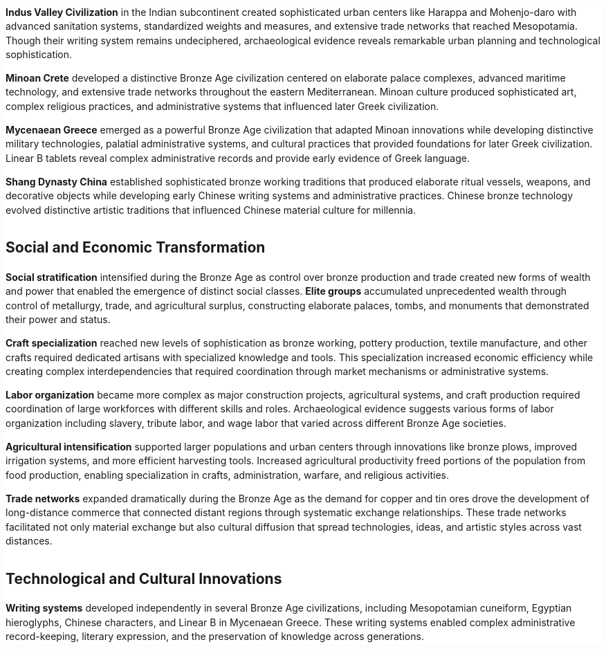 **Indus Valley Civilization** in the Indian subcontinent created sophisticated urban centers like Harappa and Mohenjo-daro with advanced sanitation systems, standardized weights and measures, and extensive trade networks that reached Mesopotamia. Though their writing system remains undeciphered, archaeological evidence reveals remarkable urban planning and technological sophistication.

**Minoan Crete** developed a distinctive Bronze Age civilization centered on elaborate palace complexes, advanced maritime technology, and extensive trade networks throughout the eastern Mediterranean. Minoan culture produced sophisticated art, complex religious practices, and administrative systems that influenced later Greek civilization.

**Mycenaean Greece** emerged as a powerful Bronze Age civilization that adapted Minoan innovations while developing distinctive military technologies, palatial administrative systems, and cultural practices that provided foundations for later Greek civilization. Linear B tablets reveal complex administrative records and provide early evidence of Greek language.

**Shang Dynasty China** established sophisticated bronze working traditions that produced elaborate ritual vessels, weapons, and decorative objects while developing early Chinese writing systems and administrative practices. Chinese bronze technology evolved distinctive artistic traditions that influenced Chinese material culture for millennia.

## Social and Economic Transformation

**Social stratification** intensified during the Bronze Age as control over bronze production and trade created new forms of wealth and power that enabled the emergence of distinct social classes. **Elite groups** accumulated unprecedented wealth through control of metallurgy, trade, and agricultural surplus, constructing elaborate palaces, tombs, and monuments that demonstrated their power and status.

**Craft specialization** reached new levels of sophistication as bronze working, pottery production, textile manufacture, and other crafts required dedicated artisans with specialized knowledge and tools. This specialization increased economic efficiency while creating complex interdependencies that required coordination through market mechanisms or administrative systems.

**Labor organization** became more complex as major construction projects, agricultural systems, and craft production required coordination of large workforces with different skills and roles. Archaeological evidence suggests various forms of labor organization including slavery, tribute labor, and wage labor that varied across different Bronze Age societies.

**Agricultural intensification** supported larger populations and urban centers through innovations like bronze plows, improved irrigation systems, and more efficient harvesting tools. Increased agricultural productivity freed portions of the population from food production, enabling specialization in crafts, administration, warfare, and religious activities.

**Trade networks** expanded dramatically during the Bronze Age as the demand for copper and tin ores drove the development of long-distance commerce that connected distant regions through systematic exchange relationships. These trade networks facilitated not only material exchange but also cultural diffusion that spread technologies, ideas, and artistic styles across vast distances.

## Technological and Cultural Innovations

**Writing systems** developed independently in several Bronze Age civilizations, including Mesopotamian cuneiform, Egyptian hieroglyphs, Chinese characters, and Linear B in Mycenaean Greece. These writing systems enabled complex administrative record-keeping, literary expression, and the preservation of knowledge across generations.
